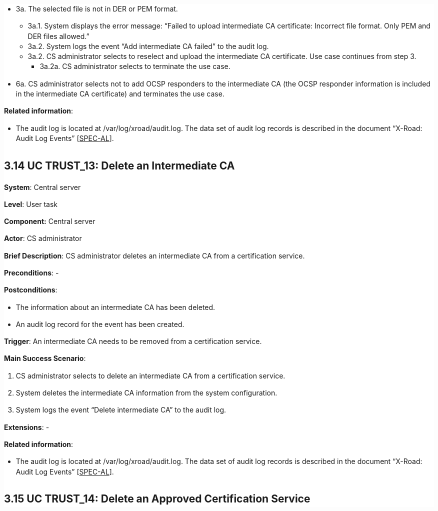- 3a. The selected file is not in DER or PEM format.
    - 3a.1. System displays the error message: “Failed to upload intermediate CA certificate: Incorrect file format. Only PEM and DER files allowed.”
    - 3a.2. System logs the event “Add intermediate CA failed” to the audit log.
    - 3a.2. CS administrator selects to reselect and upload the intermediate CA certificate. Use case continues from step 3.
        - 3a.2a. CS administrator selects to terminate the use case.

- 6a. CS administrator selects not to add OCSP responders to the intermediate CA (the OCSP responder information is included in the intermediate CA certificate) and terminates the use case.

**Related information**:

-   The audit log is located at /var/log/xroad/audit.log. The data set
    of audit log records is described in the document “X-Road: Audit Log
    Events” \[[SPEC-AL](#Ref_SPEC-AL)\].

3.14 UC TRUST\_13: Delete an Intermediate CA
--------------------------------------------

**System**: Central server

**Level**: User task

**Component:** Central server

**Actor**: CS administrator

**Brief Description**: CS administrator deletes an intermediate CA from
a certification service.

**Preconditions**: -

**Postconditions**:

-   The information about an intermediate CA has been deleted.

-   An audit log record for the event has been created.

**Trigger**: An intermediate CA needs to be removed from a certification
service.

**Main Success Scenario**:

1.  CS administrator selects to delete an intermediate CA from a
    certification service.

2.  System deletes the intermediate CA information from the system
    configuration.

3.  System logs the event “Delete intermediate CA” to the audit log.

**Extensions**: -

**Related information**:

-   The audit log is located at /var/log/xroad/audit.log. The data set
    of audit log records is described in the document “X-Road: Audit Log
    Events” \[[SPEC-AL](#Ref_SPEC-AL)\].

3.15 UC TRUST\_14: Delete an Approved Certification Service
-----------------------------------------------------------

